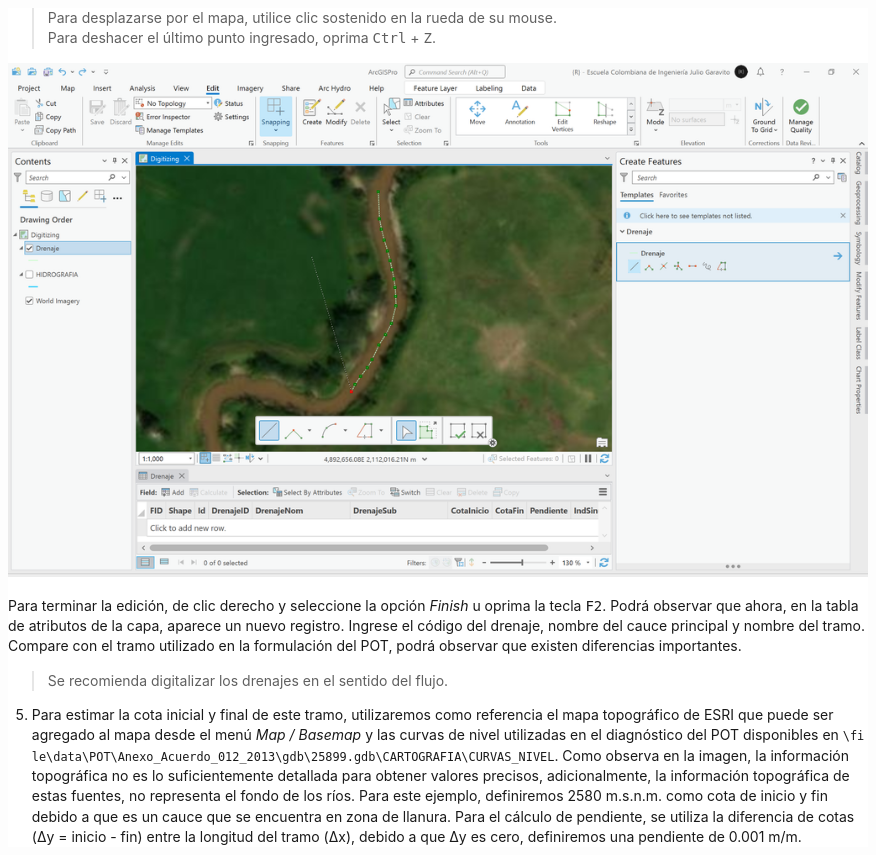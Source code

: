 > Para desplazarse por el mapa, utilice clic sostenido en la rueda de su mouse.  
> Para deshacer el último punto ingresado, oprima <kbd>Ctrl</kbd> + <kbd>Z</kbd>. 

<div align="center"><img src="graph/ArcGISPro_Drenaje_Create1.png" alt="R.SIGE" width="100%" border="0" /></div>

Para terminar la edición, de clic derecho y seleccione la opción _Finish_ u oprima la tecla <kbd>F2</kbd>. Podrá observar que ahora, en la tabla de atributos de la capa, aparece un nuevo registro. Ingrese el código del drenaje, nombre del cauce principal y nombre del tramo. Compare con el tramo utilizado en la formulación del POT, podrá observar que existen diferencias importantes.

> Se recomienda digitalizar los drenajes en el sentido del flujo.

5. Para estimar la cota inicial y final de este tramo, utilizaremos como referencia el mapa topográfico de ESRI que puede ser agregado al mapa desde el menú _Map / Basemap_ y las curvas de nivel utilizadas en el diagnóstico del POT disponibles en `\file\data\POT\Anexo_Acuerdo_012_2013\gdb\25899.gdb\CARTOGRAFIA\CURVAS_NIVEL`. Como observa en la imagen, la información topográfica no es lo suficientemente detallada para obtener valores precisos, adicionalmente, la información topográfica de estas fuentes, no representa el fondo de los ríos. Para este ejemplo, definiremos 2580 m.s.n.m. como cota de inicio y fin debido a que es un cauce que se encuentra en zona de llanura. Para el cálculo de pendiente, se utiliza la diferencia de cotas (Δy = inicio - fin) entre la longitud del tramo (Δx), debido a que Δy es cero, definiremos una pendiente de 0.001 m/m.
